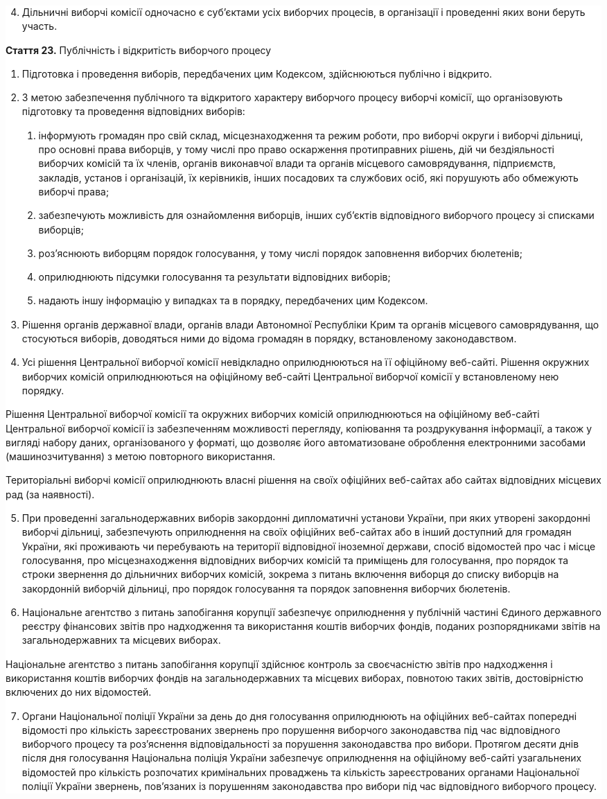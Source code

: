 4. Дільничні виборчі комісії одночасно є суб’єктами усіх виборчих процесів, в організації і проведенні яких вони беруть участь.

**Стаття 23.** Публічність і відкритість виборчого процесу

1. Підготовка і проведення виборів, передбачених цим Кодексом, здійснюються публічно і відкрито.

2. З метою забезпечення публічного та відкритого характеру виборчого процесу виборчі комісії, що організовують підготовку та проведення відповідних виборів:

    1) інформують громадян про свій склад, місцезнаходження та режим роботи, про виборчі округи і виборчі дільниці, про основні права виборців, у тому числі про право оскарження протиправних рішень, дій чи бездіяльності виборчих комісій та їх членів, органів виконавчої влади та органів місцевого самоврядування, підприємств, закладів, установ і організацій, їх керівників, інших посадових та службових осіб, які порушують або обмежують виборчі права;

    2) забезпечують можливість для ознайомлення виборців, інших суб’єктів відповідного виборчого процесу зі списками виборців;

    3) роз’яснюють виборцям порядок голосування, у тому числі порядок заповнення виборчих бюлетенів;

    4) оприлюднюють підсумки голосування та результати відповідних виборів;

    5) надають іншу інформацію у випадках та в порядку, передбачених цим Кодексом.

3. Рішення органів державної влади, органів влади Автономної Республіки Крим та органів місцевого самоврядування, що стосуються виборів, доводяться ними до відома громадян в порядку, встановленому законодавством.

4. Усі рішення Центральної виборчої комісії невідкладно оприлюднюються на її офіційному веб-сайті. Рішення окружних виборчих комісій оприлюднюються на офіційному веб-сайті Центральної виборчої комісії у встановленому нею порядку.

Рішення Центральної виборчої комісії та окружних виборчих комісій оприлюднюються на офіційному веб-сайті Центральної виборчої комісії із забезпеченням можливості перегляду, копіювання та роздрукування інформації, а також у вигляді набору даних, організованого у форматі, що дозволяє його автоматизоване оброблення електронними засобами (машинозчитування) з метою повторного використання.

Територіальні виборчі комісії оприлюднюють власні рішення на своїх офіційних веб-сайтах або сайтах відповідних місцевих рад (за наявності).

5. При проведенні загальнодержавних виборів закордонні дипломатичні установи України, при яких утворені закордонні виборчі дільниці, забезпечують оприлюднення на своїх офіційних веб-сайтах або в інший доступний для громадян України, які проживають чи перебувають на території відповідної іноземної держави, спосіб відомостей про час і місце голосування, про місцезнаходження відповідних виборчих комісій та приміщень для голосування, про порядок та строки звернення до дільничних виборчих комісій, зокрема з питань включення виборця до списку виборців на закордонній виборчій дільниці, про порядок голосування та порядок заповнення виборчих бюлетенів.

6. Національне агентство з питань запобігання корупції забезпечує оприлюднення у публічній частині Єдиного державного реєстру фінансових звітів про надходження та використання коштів виборчих фондів, поданих розпорядниками звітів на загальнодержавних та місцевих виборах.

Національне агентство з питань запобігання корупції здійснює контроль за своєчасністю звітів про надходження і використання коштів виборчих фондів на загальнодержавних та місцевих виборах, повнотою таких звітів, достовірністю включених до них відомостей.

7. Органи Національної поліції України за день до дня голосування оприлюднюють на офіційних веб-сайтах попередні відомості про кількість зареєстрованих звернень про порушення виборчого законодавства під час відповідного виборчого процесу та роз’яснення відповідальності за порушення законодавства про вибори. Протягом десяти днів після дня голосування Національна поліція України забезпечує оприлюднення на офіційному веб-сайті узагальнених відомостей про кількість розпочатих кримінальних проваджень та кількість зареєстрованих органами Національної поліції України звернень, пов’язаних із порушенням законодавства про вибори під час відповідного виборчого процесу.
